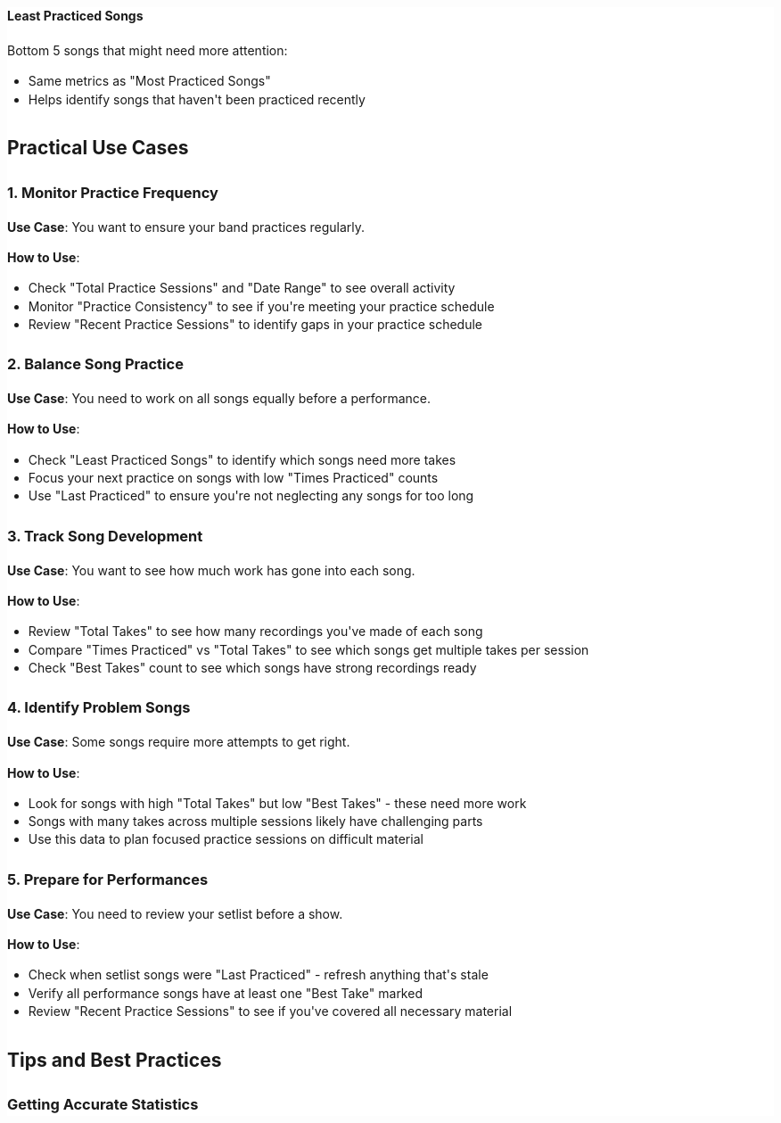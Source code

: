#### Least Practiced Songs
Bottom 5 songs that might need more attention:
- Same metrics as "Most Practiced Songs"
- Helps identify songs that haven't been practiced recently

## Practical Use Cases

### 1. **Monitor Practice Frequency**
**Use Case**: You want to ensure your band practices regularly.

**How to Use**:
- Check "Total Practice Sessions" and "Date Range" to see overall activity
- Monitor "Practice Consistency" to see if you're meeting your practice schedule
- Review "Recent Practice Sessions" to identify gaps in your practice schedule

### 2. **Balance Song Practice**
**Use Case**: You need to work on all songs equally before a performance.

**How to Use**:
- Check "Least Practiced Songs" to identify which songs need more takes
- Focus your next practice on songs with low "Times Practiced" counts
- Use "Last Practiced" to ensure you're not neglecting any songs for too long

### 3. **Track Song Development**
**Use Case**: You want to see how much work has gone into each song.

**How to Use**:
- Review "Total Takes" to see how many recordings you've made of each song
- Compare "Times Practiced" vs "Total Takes" to see which songs get multiple takes per session
- Check "Best Takes" count to see which songs have strong recordings ready

### 4. **Identify Problem Songs**
**Use Case**: Some songs require more attempts to get right.

**How to Use**:
- Look for songs with high "Total Takes" but low "Best Takes" - these need more work
- Songs with many takes across multiple sessions likely have challenging parts
- Use this data to plan focused practice sessions on difficult material

### 5. **Prepare for Performances**
**Use Case**: You need to review your setlist before a show.

**How to Use**:
- Check when setlist songs were "Last Practiced" - refresh anything that's stale
- Verify all performance songs have at least one "Best Take" marked
- Review "Recent Practice Sessions" to see if you've covered all necessary material

## Tips and Best Practices

### Getting Accurate Statistics

